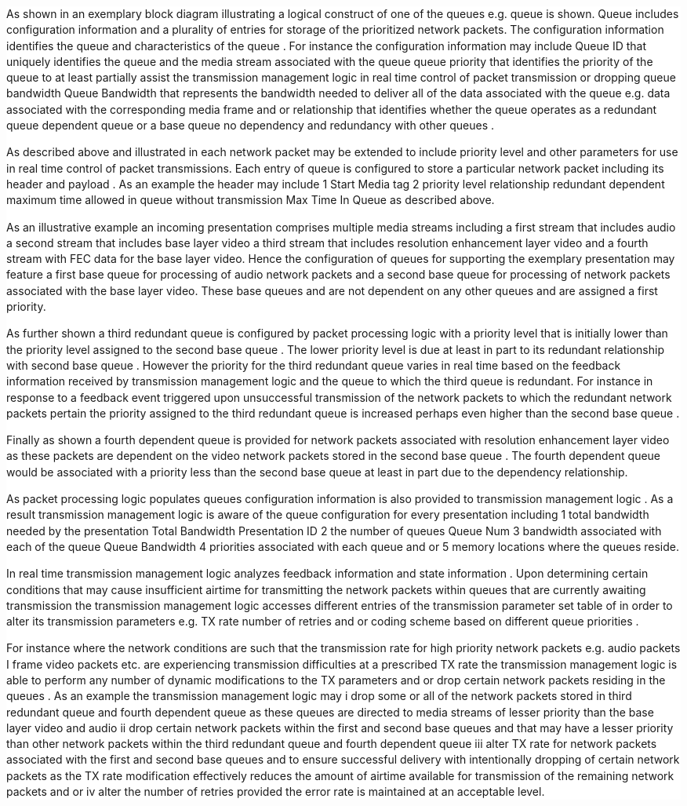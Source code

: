 As shown in an exemplary block diagram illustrating a logical construct of one of the queues e.g. queue is shown. Queue includes configuration information and a plurality of entries for storage of the prioritized network packets. The configuration information identifies the queue and characteristics of the queue . For instance the configuration information may include Queue ID that uniquely identifies the queue and the media stream associated with the queue queue priority that identifies the priority of the queue to at least partially assist the transmission management logic in real time control of packet transmission or dropping queue bandwidth Queue Bandwidth that represents the bandwidth needed to deliver all of the data associated with the queue e.g. data associated with the corresponding media frame and or relationship that identifies whether the queue operates as a redundant queue dependent queue or a base queue no dependency and redundancy with other queues .

As described above and illustrated in each network packet may be extended to include priority level and other parameters for use in real time control of packet transmissions. Each entry of queue is configured to store a particular network packet including its header and payload . As an example the header may include 1 Start Media tag 2 priority level relationship redundant dependent maximum time allowed in queue without transmission Max Time In Queue as described above.

As an illustrative example an incoming presentation comprises multiple media streams including a first stream that includes audio a second stream that includes base layer video a third stream that includes resolution enhancement layer video and a fourth stream with FEC data for the base layer video. Hence the configuration of queues for supporting the exemplary presentation may feature a first base queue for processing of audio network packets and a second base queue for processing of network packets associated with the base layer video. These base queues and are not dependent on any other queues and are assigned a first priority.

As further shown a third redundant queue is configured by packet processing logic with a priority level that is initially lower than the priority level assigned to the second base queue . The lower priority level is due at least in part to its redundant relationship with second base queue . However the priority for the third redundant queue varies in real time based on the feedback information received by transmission management logic and the queue to which the third queue is redundant. For instance in response to a feedback event triggered upon unsuccessful transmission of the network packets to which the redundant network packets pertain the priority assigned to the third redundant queue is increased perhaps even higher than the second base queue .

Finally as shown a fourth dependent queue is provided for network packets associated with resolution enhancement layer video as these packets are dependent on the video network packets stored in the second base queue . The fourth dependent queue would be associated with a priority less than the second base queue at least in part due to the dependency relationship.

As packet processing logic populates queues configuration information is also provided to transmission management logic . As a result transmission management logic is aware of the queue configuration for every presentation including 1 total bandwidth needed by the presentation Total Bandwidth Presentation ID 2 the number of queues Queue Num 3 bandwidth associated with each of the queue Queue Bandwidth 4 priorities associated with each queue and or 5 memory locations where the queues reside.

In real time transmission management logic analyzes feedback information and state information . Upon determining certain conditions that may cause insufficient airtime for transmitting the network packets within queues that are currently awaiting transmission the transmission management logic accesses different entries of the transmission parameter set table of in order to alter its transmission parameters e.g. TX rate number of retries and or coding scheme based on different queue priorities .

For instance where the network conditions are such that the transmission rate for high priority network packets e.g. audio packets I frame video packets etc. are experiencing transmission difficulties at a prescribed TX rate the transmission management logic is able to perform any number of dynamic modifications to the TX parameters and or drop certain network packets residing in the queues . As an example the transmission management logic may i drop some or all of the network packets stored in third redundant queue and fourth dependent queue as these queues are directed to media streams of lesser priority than the base layer video and audio ii drop certain network packets within the first and second base queues and that may have a lesser priority than other network packets within the third redundant queue and fourth dependent queue iii alter TX rate for network packets associated with the first and second base queues and to ensure successful delivery with intentionally dropping of certain network packets as the TX rate modification effectively reduces the amount of airtime available for transmission of the remaining network packets and or iv alter the number of retries provided the error rate is maintained at an acceptable level.
